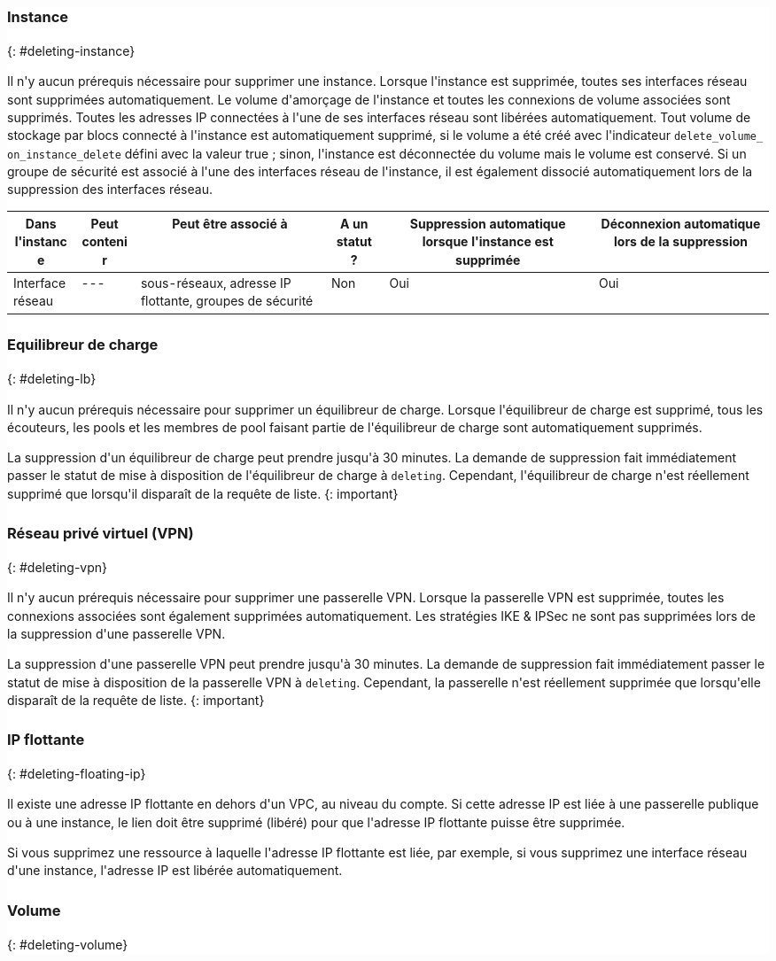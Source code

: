 ### Instance
{: #deleting-instance}

Il n'y aucun prérequis nécessaire pour supprimer une instance. Lorsque l'instance est supprimée, toutes ses interfaces réseau sont supprimées automatiquement. Le volume d'amorçage de l'instance et toutes les connexions de volume associées sont supprimés. Toutes les adresses IP connectées à l'une de ses interfaces réseau sont libérées automatiquement. Tout volume de stockage par blocs connecté à l'instance est automatiquement supprimé, si le volume a été créé avec l'indicateur `delete_volume_on_instance_delete` défini avec la valeur true ; sinon, l'instance est déconnectée du volume mais le volume est conservé. Si un groupe de sécurité est associé à l'une des interfaces réseau de l'instance, il est également dissocié automatiquement lors de la suppression des interfaces réseau.

| Dans l'instance | Peut contenir | Peut être associé à | A un statut ? | Suppression automatique lorsque l'instance est supprimée | Déconnexion automatique lors de la suppression |
| ---------------- | ----------------------------------------- | --------------------------- | ------ | ---------------------------------------------- | ----------------------------------- |
| Interface réseau | --- | sous-réseaux, adresse IP flottante, groupes de sécurité | Non | Oui | Oui |

### Equilibreur de charge
{: #deleting-lb}

Il n'y aucun prérequis nécessaire pour supprimer un équilibreur de charge. Lorsque l'équilibreur de charge est supprimé, tous les écouteurs, les pools et les membres de pool faisant partie de l'équilibreur de charge sont automatiquement supprimés.

La suppression d'un équilibreur de charge peut prendre jusqu'à 30 minutes. La demande de suppression fait immédiatement passer le statut de mise à disposition de l'équilibreur de charge à `deleting`. Cependant, l'équilibreur de charge n'est réellement supprimé que lorsqu'il disparaît de la requête de liste.
{: important}

### Réseau privé virtuel (VPN)
{: #deleting-vpn}

Il n'y aucun prérequis nécessaire pour supprimer une passerelle VPN. Lorsque la passerelle VPN est supprimée, toutes les connexions associées sont également supprimées automatiquement. Les stratégies IKE & IPSec ne sont pas supprimées lors de la suppression d'une passerelle VPN. 

La suppression d'une passerelle VPN peut prendre jusqu'à 30 minutes. La demande de suppression fait immédiatement passer le statut de mise à disposition de la passerelle VPN à `deleting`. Cependant, la passerelle n'est réellement supprimée que lorsqu'elle disparaît de la requête de liste.
{: important}

### IP flottante
{: #deleting-floating-ip}

Il existe une adresse IP flottante en dehors d'un VPC, au niveau du compte. Si cette adresse IP est liée à une passerelle publique ou à une instance, le lien doit être supprimé (libéré) pour que l'adresse IP flottante puisse être supprimée.

Si vous supprimez une ressource à laquelle l'adresse IP flottante est liée, par exemple, si vous supprimez une interface réseau d'une instance, l'adresse IP est libérée automatiquement.

### Volume
{: #deleting-volume}
